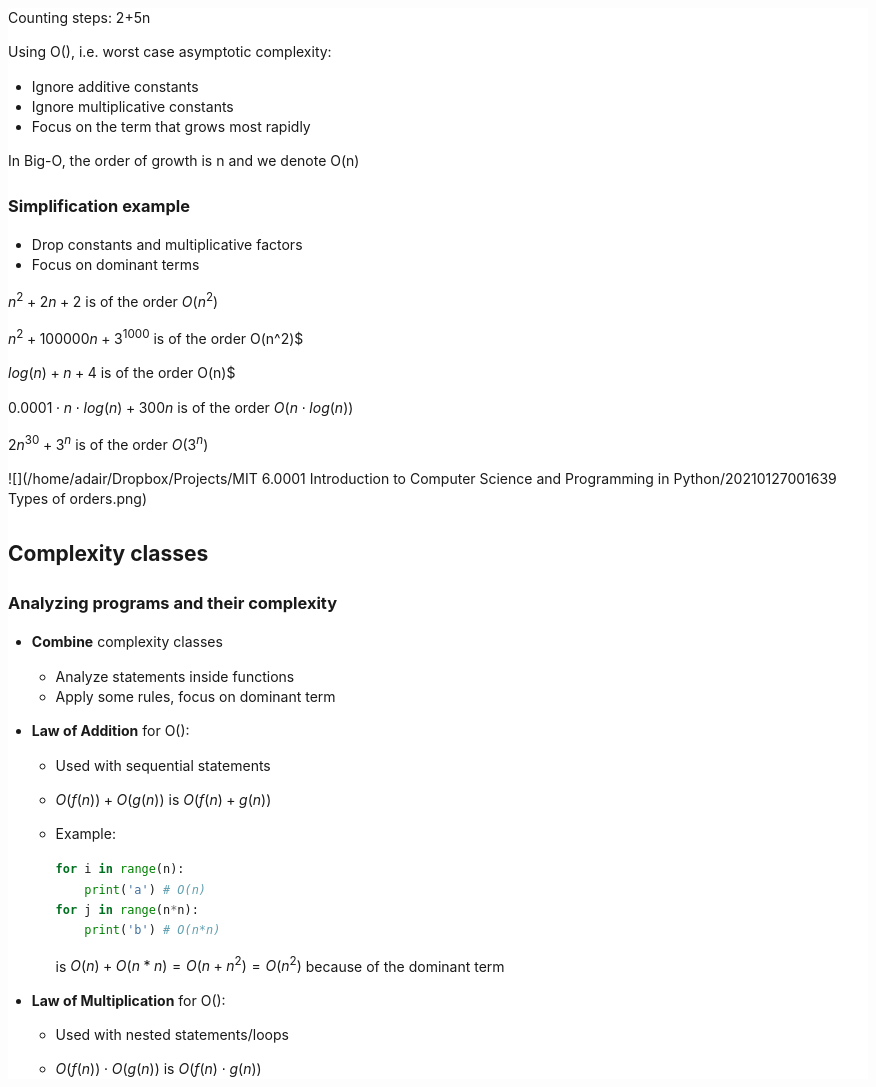 Counting steps: 2+5n

Using O(), i.e. worst case asymptotic complexity:

- Ignore additive constants
- Ignore multiplicative constants
- Focus on the term that grows most rapidly

In Big-O, the order of growth is n and we denote O(n)

### Simplification example

- Drop constants and multiplicative factors
- Focus on dominant terms

$n^2 + 2n + 2$ is of the order $O(n^2)$

$n^2 + 100000n + 3^{1000}$ is of the order O(n^2)$

$log(n) + n + 4$ is of the order O(n)$

$0.0001\cdot n \cdot log(n) + 300n$ is of the order $O(n\cdot log(n))$

$2n^{30} + 3^n \text{ is of the order } O(3^n)$

![](/home/adair/Dropbox/Projects/MIT 6.0001 Introduction to Computer Science and Programming in Python/20210127001639 Types of orders.png)

## Complexity classes

### Analyzing programs and their complexity

- **Combine** complexity classes

  - Analyze statements inside functions
  - Apply some rules, focus on dominant term

- **Law of Addition** for O():

  - Used with sequential statements

  - $O(f(n)) + O(g(n))$ is $O(f(n) + g(n))$

  - Example:

    ```python
    for i in range(n):
        print('a') # O(n)
    for j in range(n*n):
        print('b') # O(n*n)
    ```

    is $O(n) + O(n*n) = O (n+n^2) = O(n^2)$ because of the dominant term
  
- **Law of Multiplication** for O():

  - Used with nested statements/loops

  - $O(f(n))\cdot O(g(n))$ is $O(f(n) \cdot g(n))$
